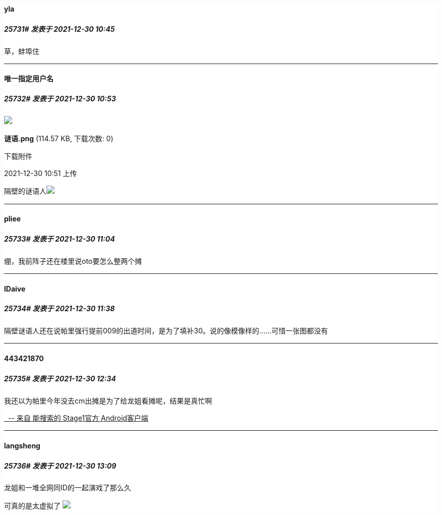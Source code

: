 ####  yla  
##### 25731#       发表于 2021-12-30 10:45

草，蚌埠住

*****

####  唯一指定用户名  
##### 25732#       发表于 2021-12-30 10:53

<img src="https://img.saraba1st.com/forum/202112/30/105117ui7zthslqlasibaz.png" referrerpolicy="no-referrer">

<strong>谜语.png</strong> (114.57 KB, 下载次数: 0)

下载附件

2021-12-30 10:51 上传

隔壁的谜语人<img src="https://static.saraba1st.com/image/smiley/face2017/064.png" referrerpolicy="no-referrer">

*****

####  pliee  
##### 25733#       发表于 2021-12-30 11:04

绷，我前阵子还在楼里说oto要怎么整两个摊



*****

####  lDaive  
##### 25734#       发表于 2021-12-30 11:38

隔壁谜语人还在说帕里强行提前009的出道时间，是为了填补30。说的像模像样的……可惜一张图都没有



*****

####  443421870  
##### 25735#       发表于 2021-12-30 12:34

我还以为帕里今年没去cm出摊是为了给龙姐看摊呢，结果是真忙啊

[  -- 来自 能搜索的 Stage1官方 Android客户端](https://www.coolapk.com/apk/140634)



*****

####  langsheng  
##### 25736#       发表于 2021-12-30 13:09

龙姐和一堆全网同ID的一起演戏了那么久

可真的是太虚拟了
<img src="https://static.saraba1st.com/image/smiley/face2017/066.png" referrerpolicy="no-referrer">
